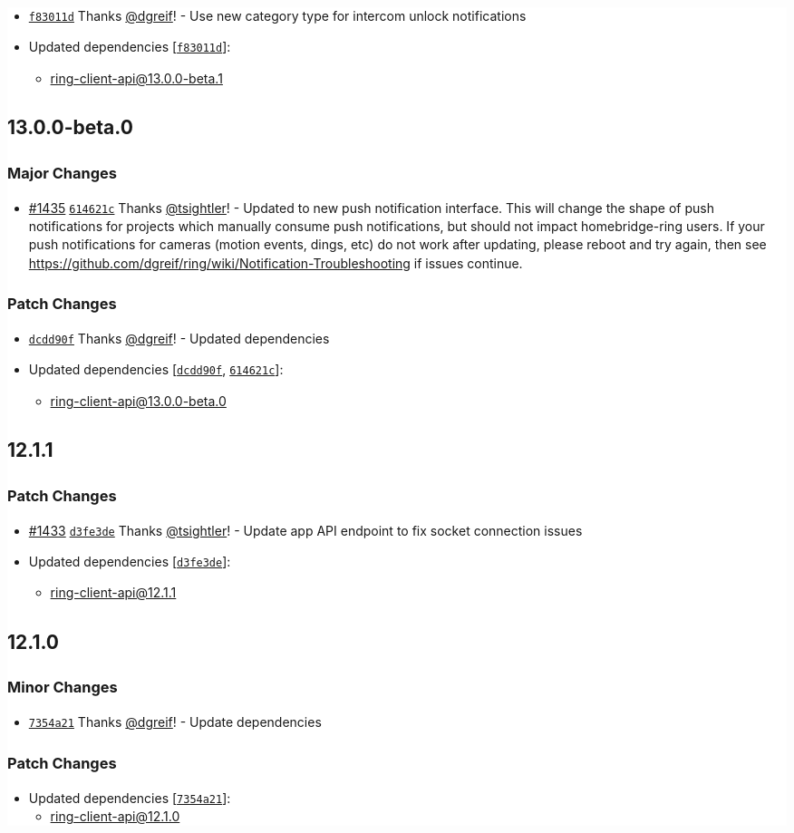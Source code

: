 - [`f83011d`](https://github.com/dgreif/ring/commit/f83011dc25c21b48c88b6219a7cae26ce1437da6) Thanks [@dgreif](https://github.com/dgreif)! - Use new category type for intercom unlock notifications

- Updated dependencies [[`f83011d`](https://github.com/dgreif/ring/commit/f83011dc25c21b48c88b6219a7cae26ce1437da6)]:
  - ring-client-api@13.0.0-beta.1

## 13.0.0-beta.0

### Major Changes

- [#1435](https://github.com/dgreif/ring/pull/1435) [`614621c`](https://github.com/dgreif/ring/commit/614621ca8957beb7f46a3f26347059ad5772dd48) Thanks [@tsightler](https://github.com/tsightler)! - Updated to new push notification interface. This will change the shape of push notifications for projects which manually consume push notifications, but should not impact homebridge-ring users. If your push notifications for cameras (motion events, dings, etc) do not work after updating, please reboot and try again, then see https://github.com/dgreif/ring/wiki/Notification-Troubleshooting if issues continue.

### Patch Changes

- [`dcdd90f`](https://github.com/dgreif/ring/commit/dcdd90f2ebbdd0596d4df6d31c1b6f52dca9d0df) Thanks [@dgreif](https://github.com/dgreif)! - Updated dependencies

- Updated dependencies [[`dcdd90f`](https://github.com/dgreif/ring/commit/dcdd90f2ebbdd0596d4df6d31c1b6f52dca9d0df), [`614621c`](https://github.com/dgreif/ring/commit/614621ca8957beb7f46a3f26347059ad5772dd48)]:
  - ring-client-api@13.0.0-beta.0

## 12.1.1

### Patch Changes

- [#1433](https://github.com/dgreif/ring/pull/1433) [`d3fe3de`](https://github.com/dgreif/ring/commit/d3fe3dea334dd271ef8862ef8e1e0130f68cf38a) Thanks [@tsightler](https://github.com/tsightler)! - Update app API endpoint to fix socket connection issues

- Updated dependencies [[`d3fe3de`](https://github.com/dgreif/ring/commit/d3fe3dea334dd271ef8862ef8e1e0130f68cf38a)]:
  - ring-client-api@12.1.1

## 12.1.0

### Minor Changes

- [`7354a21`](https://github.com/dgreif/ring/commit/7354a21e23a75ba7b7f2e67098bf0816c75c3c42) Thanks [@dgreif](https://github.com/dgreif)! - Update dependencies

### Patch Changes

- Updated dependencies [[`7354a21`](https://github.com/dgreif/ring/commit/7354a21e23a75ba7b7f2e67098bf0816c75c3c42)]:
  - ring-client-api@12.1.0
